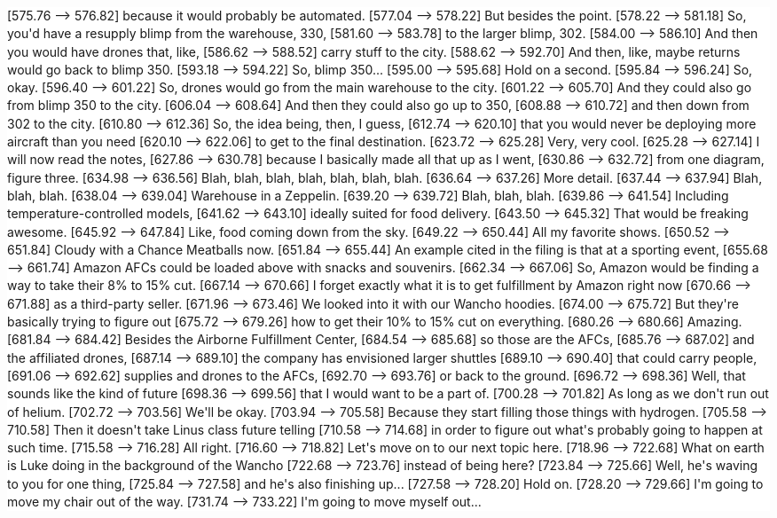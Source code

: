 [575.76 --> 576.82]  because it would probably be automated.
[577.04 --> 578.22]  But besides the point.
[578.22 --> 581.18]  So, you'd have a resupply blimp from the warehouse, 330,
[581.60 --> 583.78]  to the larger blimp, 302.
[584.00 --> 586.10]  And then you would have drones that, like,
[586.62 --> 588.52]  carry stuff to the city.
[588.62 --> 592.70]  And then, like, maybe returns would go back to blimp 350.
[593.18 --> 594.22]  So, blimp 350...
[595.00 --> 595.68]  Hold on a second.
[595.84 --> 596.24]  So, okay.
[596.40 --> 601.22]  So, drones would go from the main warehouse to the city.
[601.22 --> 605.70]  And they could also go from blimp 350 to the city.
[606.04 --> 608.64]  And then they could also go up to 350,
[608.88 --> 610.72]  and then down from 302 to the city.
[610.80 --> 612.36]  So, the idea being, then, I guess,
[612.74 --> 620.10]  that you would never be deploying more aircraft than you need
[620.10 --> 622.06]  to get to the final destination.
[623.72 --> 625.28]  Very, very cool.
[625.28 --> 627.14]  I will now read the notes,
[627.86 --> 630.78]  because I basically made all that up as I went,
[630.86 --> 632.72]  from one diagram, figure three.
[634.98 --> 636.56]  Blah, blah, blah, blah, blah, blah, blah.
[636.64 --> 637.26]  More detail.
[637.44 --> 637.94]  Blah, blah, blah.
[638.04 --> 639.04]  Warehouse in a Zeppelin.
[639.20 --> 639.72]  Blah, blah, blah.
[639.86 --> 641.54]  Including temperature-controlled models,
[641.62 --> 643.10]  ideally suited for food delivery.
[643.50 --> 645.32]  That would be freaking awesome.
[645.92 --> 647.84]  Like, food coming down from the sky.
[649.22 --> 650.44]  All my favorite shows.
[650.52 --> 651.84]  Cloudy with a Chance Meatballs now.
[651.84 --> 655.44]  An example cited in the filing is that at a sporting event,
[655.68 --> 661.74]  Amazon AFCs could be loaded above with snacks and souvenirs.
[662.34 --> 667.06]  So, Amazon would be finding a way to take their 8% to 15% cut.
[667.14 --> 670.66]  I forget exactly what it is to get fulfillment by Amazon right now
[670.66 --> 671.88]  as a third-party seller.
[671.96 --> 673.46]  We looked into it with our Wancho hoodies.
[674.00 --> 675.72]  But they're basically trying to figure out
[675.72 --> 679.26]  how to get their 10% to 15% cut on everything.
[680.26 --> 680.66]  Amazing.
[681.84 --> 684.42]  Besides the Airborne Fulfillment Center,
[684.54 --> 685.68]  so those are the AFCs,
[685.76 --> 687.02]  and the affiliated drones,
[687.14 --> 689.10]  the company has envisioned larger shuttles
[689.10 --> 690.40]  that could carry people,
[691.06 --> 692.62]  supplies and drones to the AFCs,
[692.70 --> 693.76]  or back to the ground.
[696.72 --> 698.36]  Well, that sounds like the kind of future
[698.36 --> 699.56]  that I would want to be a part of.
[700.28 --> 701.82]  As long as we don't run out of helium.
[702.72 --> 703.56]  We'll be okay.
[703.94 --> 705.58]  Because they start filling those things with hydrogen.
[705.58 --> 710.58]  Then it doesn't take Linus class future telling
[710.58 --> 714.68]  in order to figure out what's probably going to happen at such time.
[715.58 --> 716.28]  All right.
[716.60 --> 718.82]  Let's move on to our next topic here.
[718.96 --> 722.68]  What on earth is Luke doing in the background of the Wancho
[722.68 --> 723.76]  instead of being here?
[723.84 --> 725.66]  Well, he's waving to you for one thing,
[725.84 --> 727.58]  and he's also finishing up...
[727.58 --> 728.20]  Hold on.
[728.20 --> 729.66]  I'm going to move my chair out of the way.
[731.74 --> 733.22]  I'm going to move myself out...